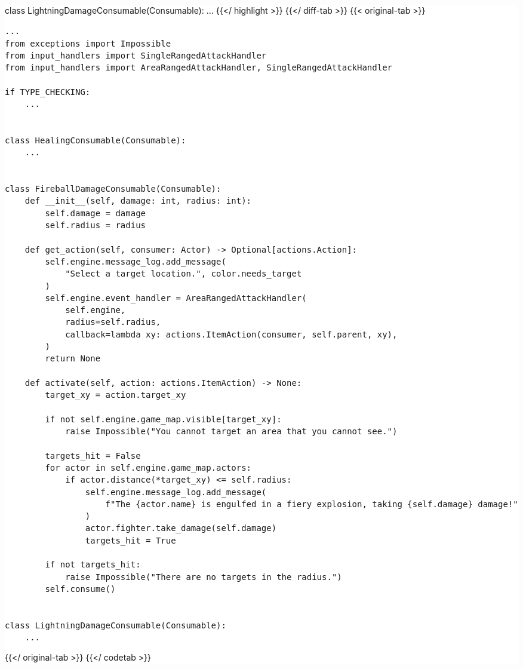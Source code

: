 
class LightningDamageConsumable(Consumable):
    ...
{{</ highlight >}}
{{</ diff-tab >}}
{{< original-tab >}}
<pre>...
from exceptions import Impossible
<span class="crossed-out-text">from input_handlers import SingleRangedAttackHandler</span>
<span class="new-text">from input_handlers import AreaRangedAttackHandler, SingleRangedAttackHandler</span>

if TYPE_CHECKING:
    ...


class HealingConsumable(Consumable):
    ...


<span class="new-text">class FireballDamageConsumable(Consumable):
    def __init__(self, damage: int, radius: int):
        self.damage = damage
        self.radius = radius

    def get_action(self, consumer: Actor) -> Optional[actions.Action]:
        self.engine.message_log.add_message(
            "Select a target location.", color.needs_target
        )
        self.engine.event_handler = AreaRangedAttackHandler(
            self.engine,
            radius=self.radius,
            callback=lambda xy: actions.ItemAction(consumer, self.parent, xy),
        )
        return None

    def activate(self, action: actions.ItemAction) -> None:
        target_xy = action.target_xy

        if not self.engine.game_map.visible[target_xy]:
            raise Impossible("You cannot target an area that you cannot see.")

        targets_hit = False
        for actor in self.engine.game_map.actors:
            if actor.distance(*target_xy) <= self.radius:
                self.engine.message_log.add_message(
                    f"The {actor.name} is engulfed in a fiery explosion, taking {self.damage} damage!"
                )
                actor.fighter.take_damage(self.damage)
                targets_hit = True

        if not targets_hit:
            raise Impossible("There are no targets in the radius.")
        self.consume()</span>


class LightningDamageConsumable(Consumable):
    ...</pre>
{{</ original-tab >}}
{{</ codetab >}}
